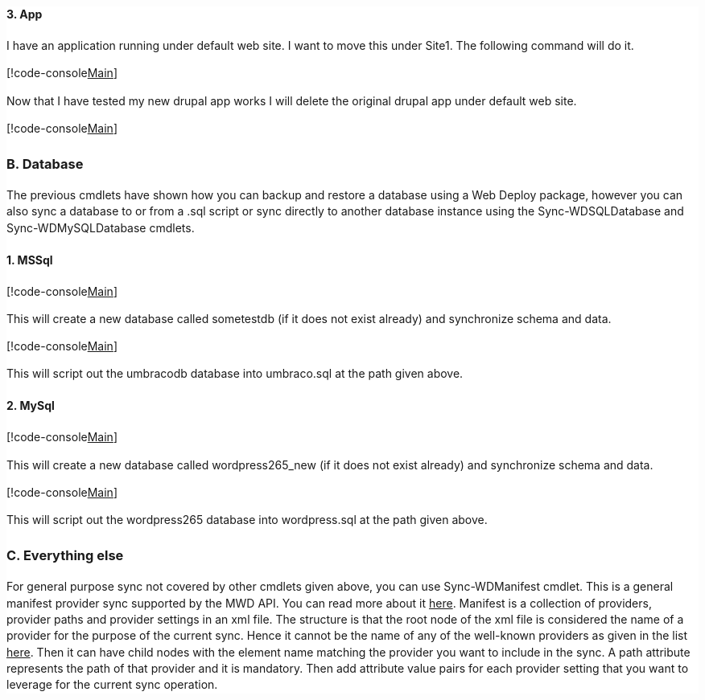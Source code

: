 <a id="_Toc322604031"></a>

#### 3. App

I have an application running under default web site. I want to move this under Site1. The following command will do it.

[!code-console[Main](web-deploy-powershell-cmdlets/samples/sample39.cmd)]

Now that I have tested my new drupal app works I will delete the original drupal app under default web site.

[!code-console[Main](web-deploy-powershell-cmdlets/samples/sample40.cmd)]

<a id="_Toc322604032"></a>

### B. Database

The previous cmdlets have shown how you can backup and restore a database using a Web Deploy package, however you can also sync a database to or from a .sql script or sync directly to another database instance using the Sync-WDSQLDatabase and Sync-WDMySQLDatabase cmdlets.

<a id="_Toc322604033"></a>

#### 1. MSSql

[!code-console[Main](web-deploy-powershell-cmdlets/samples/sample41.cmd)]

This will create a new database called sometestdb (if it does not exist already) and synchronize schema and data.

[!code-console[Main](web-deploy-powershell-cmdlets/samples/sample42.cmd)]

This will script out the umbracodb database into umbraco.sql at the path given above.

<a id="_Toc322604034"></a>

#### 2. MySql

[!code-console[Main](web-deploy-powershell-cmdlets/samples/sample43.cmd)]

This will create a new database called wordpress265\_new (if it does not exist already) and synchronize schema and data.

[!code-console[Main](web-deploy-powershell-cmdlets/samples/sample44.cmd)]

This will script out the wordpress265 database into wordpress.sql at the path given above.

<a id="_Toc322604035"></a>

### C. Everything else

For general purpose sync not covered by other cmdlets given above, you can use Sync-WDManifest cmdlet. This is a general manifest provider sync supported by the MWD API. You can read more about it [here](https://technet.microsoft.com/en-us/library/dd569104(v=WS.10).aspx). Manifest is a collection of providers, provider paths and provider settings in an xml file. The structure is that the root node of the xml file is considered the name of a provider for the purpose of the current sync. Hence it cannot be the name of any of the well-known providers as given in the list [here](https://msdn.microsoft.com/library/microsoft.web.deployment.deploymentwellknownprovider(v=VS.90).aspx). Then it can have child nodes with the element name matching the provider you want to include in the sync. A path attribute represents the path of that provider and it is mandatory. Then add attribute value pairs for each provider setting that you want to leverage for the current sync operation.
